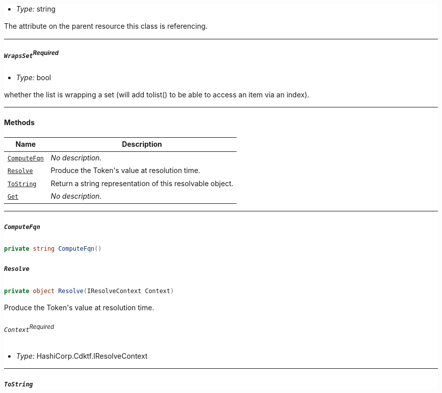 - *Type:* string

The attribute on the parent resource this class is referencing.

---

##### `WrapsSet`<sup>Required</sup> <a name="WrapsSet" id="@cdktf/provider-mongodbatlas.databaseUser.DatabaseUserLabelsList.Initializer.parameter.wrapsSet"></a>

- *Type:* bool

whether the list is wrapping a set (will add tolist() to be able to access an item via an index).

---

#### Methods <a name="Methods" id="Methods"></a>

| **Name** | **Description** |
| --- | --- |
| <code><a href="#@cdktf/provider-mongodbatlas.databaseUser.DatabaseUserLabelsList.computeFqn">ComputeFqn</a></code> | *No description.* |
| <code><a href="#@cdktf/provider-mongodbatlas.databaseUser.DatabaseUserLabelsList.resolve">Resolve</a></code> | Produce the Token's value at resolution time. |
| <code><a href="#@cdktf/provider-mongodbatlas.databaseUser.DatabaseUserLabelsList.toString">ToString</a></code> | Return a string representation of this resolvable object. |
| <code><a href="#@cdktf/provider-mongodbatlas.databaseUser.DatabaseUserLabelsList.get">Get</a></code> | *No description.* |

---

##### `ComputeFqn` <a name="ComputeFqn" id="@cdktf/provider-mongodbatlas.databaseUser.DatabaseUserLabelsList.computeFqn"></a>

```csharp
private string ComputeFqn()
```

##### `Resolve` <a name="Resolve" id="@cdktf/provider-mongodbatlas.databaseUser.DatabaseUserLabelsList.resolve"></a>

```csharp
private object Resolve(IResolveContext Context)
```

Produce the Token's value at resolution time.

###### `Context`<sup>Required</sup> <a name="Context" id="@cdktf/provider-mongodbatlas.databaseUser.DatabaseUserLabelsList.resolve.parameter._context"></a>

- *Type:* HashiCorp.Cdktf.IResolveContext

---

##### `ToString` <a name="ToString" id="@cdktf/provider-mongodbatlas.databaseUser.DatabaseUserLabelsList.toString"></a>
